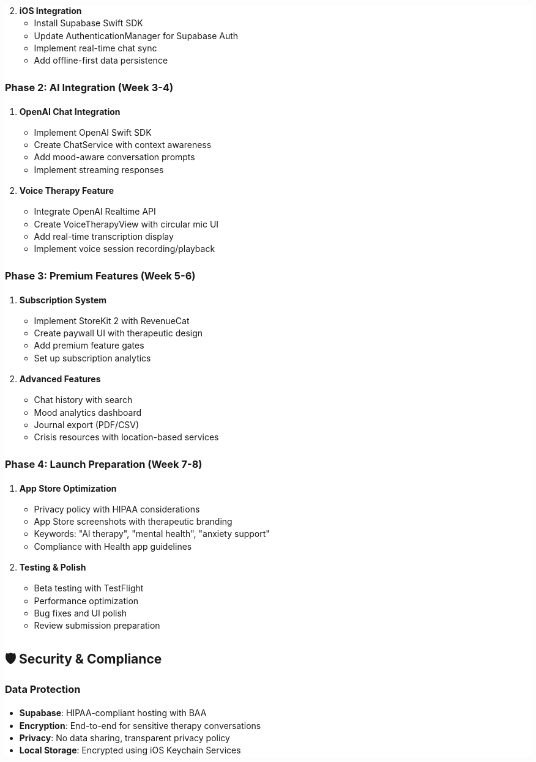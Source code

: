 2. **iOS Integration**
   - Install Supabase Swift SDK
   - Update AuthenticationManager for Supabase Auth
   - Implement real-time chat sync
   - Add offline-first data persistence

### Phase 2: AI Integration (Week 3-4)
1. **OpenAI Chat Integration**
   - Implement OpenAI Swift SDK
   - Create ChatService with context awareness
   - Add mood-aware conversation prompts
   - Implement streaming responses

2. **Voice Therapy Feature**
   - Integrate OpenAI Realtime API
   - Create VoiceTherapyView with circular mic UI
   - Add real-time transcription display
   - Implement voice session recording/playback

### Phase 3: Premium Features (Week 5-6)
1. **Subscription System**
   - Implement StoreKit 2 with RevenueCat
   - Create paywall UI with therapeutic design
   - Add premium feature gates
   - Set up subscription analytics

2. **Advanced Features**
   - Chat history with search
   - Mood analytics dashboard
   - Journal export (PDF/CSV)
   - Crisis resources with location-based services

### Phase 4: Launch Preparation (Week 7-8)
1. **App Store Optimization**
   - Privacy policy with HIPAA considerations
   - App Store screenshots with therapeutic branding
   - Keywords: "AI therapy", "mental health", "anxiety support"
   - Compliance with Health app guidelines

2. **Testing & Polish**
   - Beta testing with TestFlight
   - Performance optimization
   - Bug fixes and UI polish
   - Review submission preparation

## 🛡️ **Security & Compliance**

### Data Protection
- **Supabase**: HIPAA-compliant hosting with BAA
- **Encryption**: End-to-end for sensitive therapy conversations
- **Privacy**: No data sharing, transparent privacy policy
- **Local Storage**: Encrypted using iOS Keychain Services
